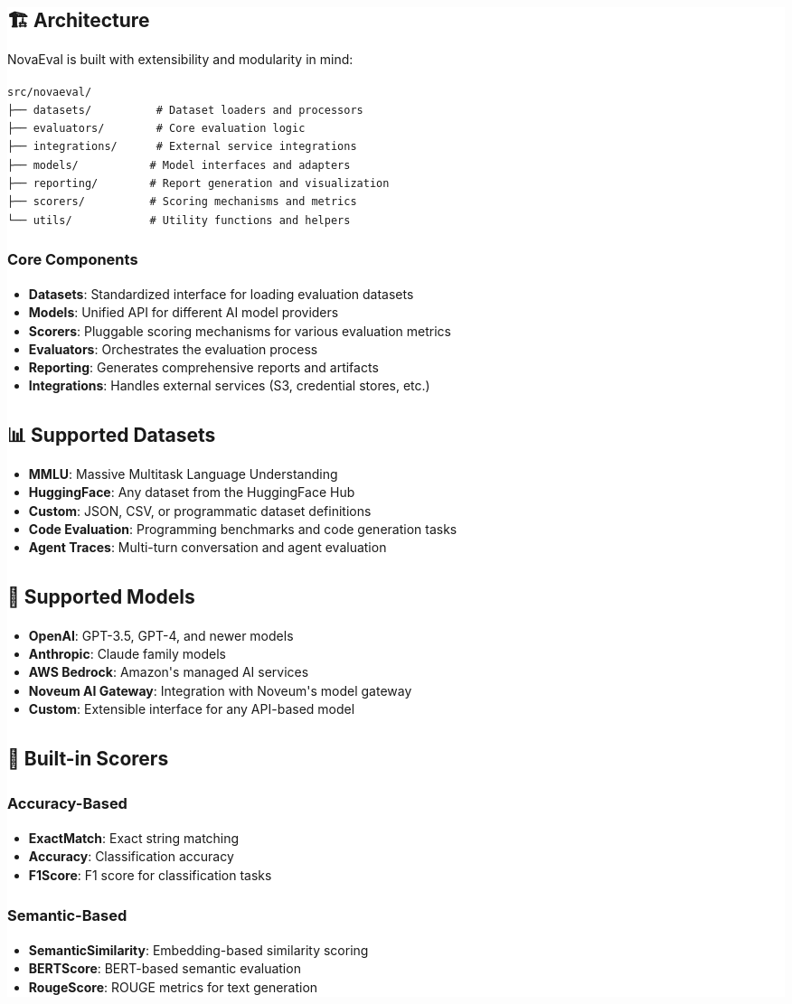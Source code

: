 ## 🏗️ Architecture

NovaEval is built with extensibility and modularity in mind:

```
src/novaeval/
├── datasets/          # Dataset loaders and processors
├── evaluators/        # Core evaluation logic
├── integrations/      # External service integrations
├── models/           # Model interfaces and adapters
├── reporting/        # Report generation and visualization
├── scorers/          # Scoring mechanisms and metrics
└── utils/            # Utility functions and helpers
```

### Core Components

- **Datasets**: Standardized interface for loading evaluation datasets
- **Models**: Unified API for different AI model providers
- **Scorers**: Pluggable scoring mechanisms for various evaluation metrics
- **Evaluators**: Orchestrates the evaluation process
- **Reporting**: Generates comprehensive reports and artifacts
- **Integrations**: Handles external services (S3, credential stores, etc.)

## 📊 Supported Datasets

- **MMLU**: Massive Multitask Language Understanding
- **HuggingFace**: Any dataset from the HuggingFace Hub
- **Custom**: JSON, CSV, or programmatic dataset definitions
- **Code Evaluation**: Programming benchmarks and code generation tasks
- **Agent Traces**: Multi-turn conversation and agent evaluation

## 🤖 Supported Models

- **OpenAI**: GPT-3.5, GPT-4, and newer models
- **Anthropic**: Claude family models
- **AWS Bedrock**: Amazon's managed AI services
- **Noveum AI Gateway**: Integration with Noveum's model gateway
- **Custom**: Extensible interface for any API-based model

## 📏 Built-in Scorers

### Accuracy-Based
- **ExactMatch**: Exact string matching
- **Accuracy**: Classification accuracy
- **F1Score**: F1 score for classification tasks

### Semantic-Based
- **SemanticSimilarity**: Embedding-based similarity scoring
- **BERTScore**: BERT-based semantic evaluation
- **RougeScore**: ROUGE metrics for text generation
